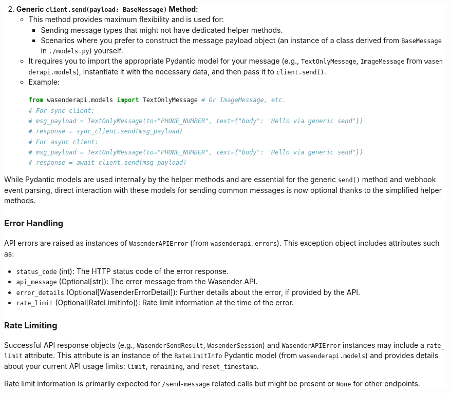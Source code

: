 2.  **Generic `client.send(payload: BaseMessage)` Method:**
    - This method provides maximum flexibility and is used for:
        - Sending message types that might not have dedicated helper methods.
        - Scenarios where you prefer to construct the message payload object (an instance of a class derived from `BaseMessage` in `./models.py`) yourself.
    - It requires you to import the appropriate Pydantic model for your message (e.g., `TextOnlyMessage`, `ImageMessage` from `wasenderapi.models`), instantiate it with the necessary data, and then pass it to `client.send()`.
    - Example:
      ```python
      from wasenderapi.models import TextOnlyMessage # Or ImageMessage, etc.
      # For sync client:
      # msg_payload = TextOnlyMessage(to="PHONE_NUMBER", text={"body": "Hello via generic send"})
      # response = sync_client.send(msg_payload)
      # For async client:
      # msg_payload = TextOnlyMessage(to="PHONE_NUMBER", text={"body": "Hello via generic send"})
      # response = await client.send(msg_payload)
      ```

While Pydantic models are used internally by the helper methods and are essential for the generic `send()` method and webhook event parsing, direct interaction with these models for sending common messages is now optional thanks to the simplified helper methods.

### Error Handling

API errors are raised as instances of `WasenderAPIError` (from `wasenderapi.errors`). This exception object includes attributes such as:
- `status_code` (int): The HTTP status code of the error response.
- `api_message` (Optional[str]): The error message from the Wasender API.
- `error_details` (Optional[WasenderErrorDetail]): Further details about the error, if provided by the API.
- `rate_limit` (Optional[RateLimitInfo]): Rate limit information at the time of the error.

### Rate Limiting

Successful API response objects (e.g., `WasenderSendResult`, `WasenderSession`) and `WasenderAPIError` instances may include a `rate_limit` attribute. This attribute is an instance of the `RateLimitInfo` Pydantic model (from `wasenderapi.models`) and provides details about your current API usage limits: `limit`, `remaining`, and `reset_timestamp`.

Rate limit information is primarily expected for `/send-message` related calls but might be present or `None` for other endpoints.
